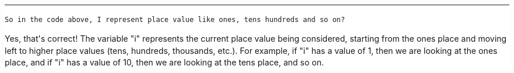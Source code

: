 
___

```
So in the code above, I represent place value like ones, tens hundreds and so on?
```

Yes, that's correct! The variable "i" represents the current place value being considered, starting from the ones place and moving left to higher place values (tens, hundreds, thousands, etc.). For example, if "i" has a value of 1, then we are looking at the ones place, and if "i" has a value of 10, then we are looking at the tens place, and so on.
